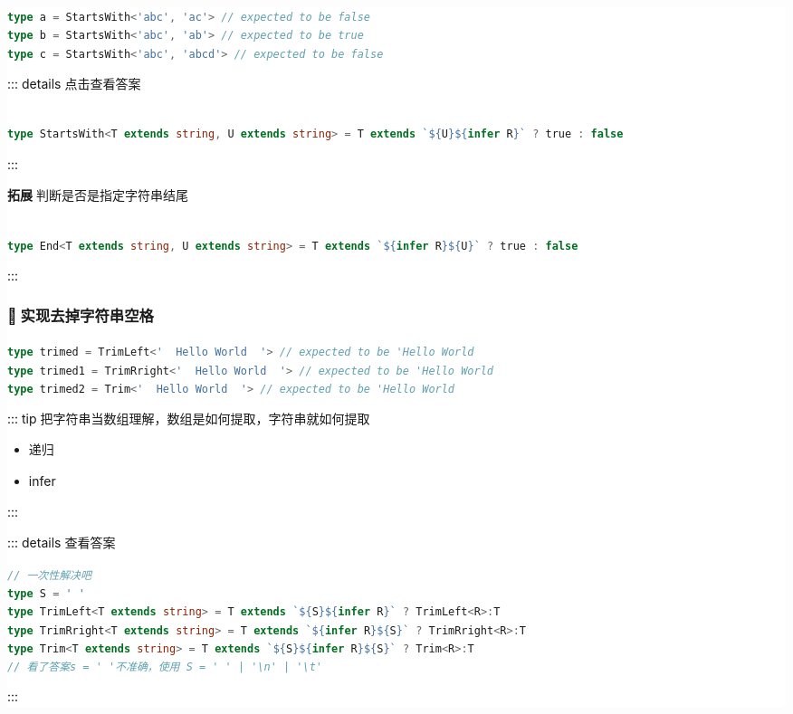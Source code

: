 ```ts
type a = StartsWith<'abc', 'ac'> // expected to be false
type b = StartsWith<'abc', 'ab'> // expected to be true
type c = StartsWith<'abc', 'abcd'> // expected to be false
```


::: details 点击查看答案

```ts

type StartsWith<T extends string, U extends string> = T extends `${U}${infer R}` ? true : false
```

:::


**拓展**
判断是否是指定字符串结尾


```ts

type End<T extends string, U extends string> = T extends `${infer R}${U}` ? true : false
```

:::





### :door:    实现去掉字符串空格


```ts
type trimed = TrimLeft<'  Hello World  '> // expected to be 'Hello World  
type trimed1 = TrimRright<'  Hello World  '> // expected to be 'Hello World  
type trimed2 = Trim<'  Hello World  '> // expected to be 'Hello World  
```

::: tip 把字符串当数组理解，数组是如何提取，字符串就如何提取

- 递归

- infer

:::




::: details 查看答案

```ts
// 一次性解决吧
type S = ' '
type TrimLeft<T extends string> = T extends `${S}${infer R}` ? TrimLeft<R>:T
type TrimRright<T extends string> = T extends `${infer R}${S}` ? TrimRright<R>:T
type Trim<T extends string> = T extends `${S}${infer R}${S}` ? Trim<R>:T
// 看了答案s = ' '不准确，使用 S = ' ' | '\n' | '\t'
```

:::

